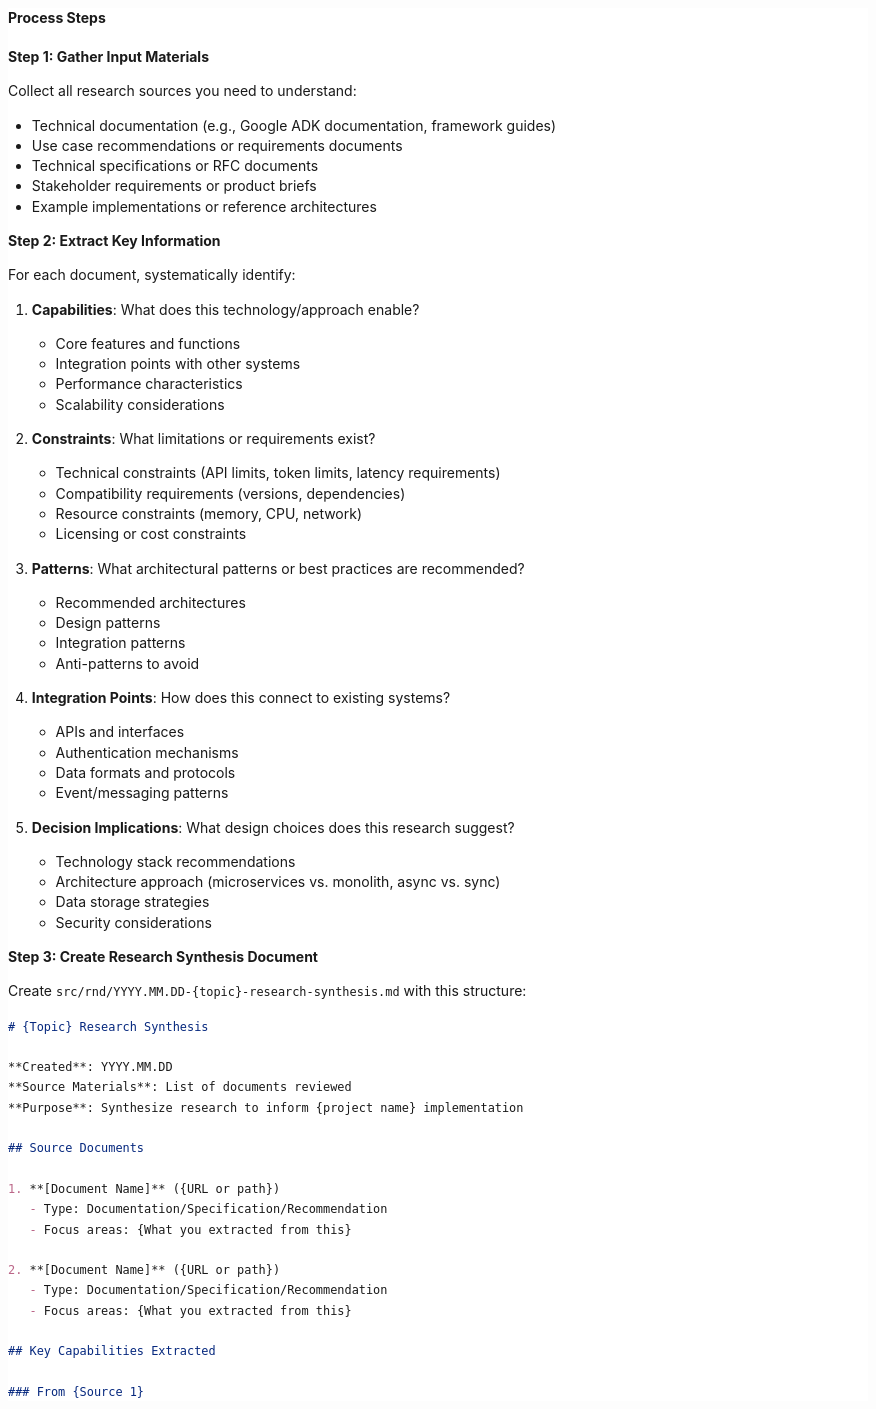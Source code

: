 #### Process Steps

**Step 1: Gather Input Materials**

Collect all research sources you need to understand:
- Technical documentation (e.g., Google ADK documentation, framework guides)
- Use case recommendations or requirements documents
- Technical specifications or RFC documents
- Stakeholder requirements or product briefs
- Example implementations or reference architectures

**Step 2: Extract Key Information**

For each document, systematically identify:

1. **Capabilities**: What does this technology/approach enable?
   - Core features and functions
   - Integration points with other systems
   - Performance characteristics
   - Scalability considerations

2. **Constraints**: What limitations or requirements exist?
   - Technical constraints (API limits, token limits, latency requirements)
   - Compatibility requirements (versions, dependencies)
   - Resource constraints (memory, CPU, network)
   - Licensing or cost constraints

3. **Patterns**: What architectural patterns or best practices are recommended?
   - Recommended architectures
   - Design patterns
   - Integration patterns
   - Anti-patterns to avoid

4. **Integration Points**: How does this connect to existing systems?
   - APIs and interfaces
   - Authentication mechanisms
   - Data formats and protocols
   - Event/messaging patterns

5. **Decision Implications**: What design choices does this research suggest?
   - Technology stack recommendations
   - Architecture approach (microservices vs. monolith, async vs. sync)
   - Data storage strategies
   - Security considerations

**Step 3: Create Research Synthesis Document**

Create `src/rnd/YYYY.MM.DD-{topic}-research-synthesis.md` with this structure:

```markdown
# {Topic} Research Synthesis

**Created**: YYYY.MM.DD
**Source Materials**: List of documents reviewed
**Purpose**: Synthesize research to inform {project name} implementation

## Source Documents

1. **[Document Name]** ({URL or path})
   - Type: Documentation/Specification/Recommendation
   - Focus areas: {What you extracted from this}

2. **[Document Name]** ({URL or path})
   - Type: Documentation/Specification/Recommendation
   - Focus areas: {What you extracted from this}

## Key Capabilities Extracted

### From {Source 1}
```